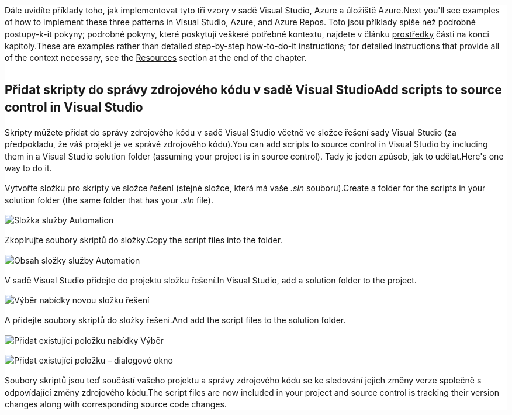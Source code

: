 
<span data-ttu-id="b27a5-161">Dále uvidíte příklady toho, jak implementovat tyto tři vzory v sadě Visual Studio, Azure a úložiště Azure.</span><span class="sxs-lookup"><span data-stu-id="b27a5-161">Next you'll see examples of how to implement these three patterns in Visual Studio, Azure, and Azure Repos.</span></span> <span data-ttu-id="b27a5-162">Toto jsou příklady spíše než podrobné postupy-k-it pokyny; podrobné pokyny, které poskytují veškeré potřebné kontextu, najdete v článku [prostředky](#resources) části na konci kapitoly.</span><span class="sxs-lookup"><span data-stu-id="b27a5-162">These are examples rather than detailed step-by-step how-to-do-it instructions; for detailed instructions that provide all of the context necessary, see the [Resources](#resources) section at the end of the chapter.</span></span>

<a id="vsscripts"></a>
## <a name="add-scripts-to-source-control-in-visual-studio"></a><span data-ttu-id="b27a5-163">Přidat skripty do správy zdrojového kódu v sadě Visual Studio</span><span class="sxs-lookup"><span data-stu-id="b27a5-163">Add scripts to source control in Visual Studio</span></span>

<span data-ttu-id="b27a5-164">Skripty můžete přidat do správy zdrojového kódu v sadě Visual Studio včetně ve složce řešení sady Visual Studio (za předpokladu, že váš projekt je ve správě zdrojového kódu).</span><span class="sxs-lookup"><span data-stu-id="b27a5-164">You can add scripts to source control in Visual Studio by including them in a Visual Studio solution folder (assuming your project is in source control).</span></span> <span data-ttu-id="b27a5-165">Tady je jeden způsob, jak to udělat.</span><span class="sxs-lookup"><span data-stu-id="b27a5-165">Here's one way to do it.</span></span>

<span data-ttu-id="b27a5-166">Vytvořte složku pro skripty ve složce řešení (stejné složce, která má vaše *.sln* souboru).</span><span class="sxs-lookup"><span data-stu-id="b27a5-166">Create a folder for the scripts in your solution folder (the same folder that has your *.sln* file).</span></span>

![Složka služby Automation](source-control/_static/image3.png)

<span data-ttu-id="b27a5-168">Zkopírujte soubory skriptů do složky.</span><span class="sxs-lookup"><span data-stu-id="b27a5-168">Copy the script files into the folder.</span></span>

![Obsah složky služby Automation](source-control/_static/image4.png)

<span data-ttu-id="b27a5-170">V sadě Visual Studio přidejte do projektu složku řešení.</span><span class="sxs-lookup"><span data-stu-id="b27a5-170">In Visual Studio, add a solution folder to the project.</span></span>

![Výběr nabídky novou složku řešení](source-control/_static/image5.png)

<span data-ttu-id="b27a5-172">A přidejte soubory skriptů do složky řešení.</span><span class="sxs-lookup"><span data-stu-id="b27a5-172">And add the script files to the solution folder.</span></span>

![Přidat existující položku nabídky Výběr](source-control/_static/image6.png)

![Přidat existující položku – dialogové okno](source-control/_static/image7.png)

<span data-ttu-id="b27a5-175">Soubory skriptů jsou teď součástí vašeho projektu a správy zdrojového kódu se ke sledování jejich změny verze společně s odpovídající změny zdrojového kódu.</span><span class="sxs-lookup"><span data-stu-id="b27a5-175">The script files are now included in your project and source control is tracking their version changes along with corresponding source code changes.</span></span>
